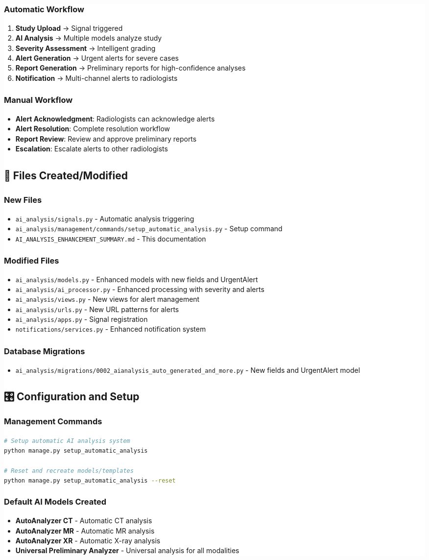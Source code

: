 ### Automatic Workflow
1. **Study Upload** → Signal triggered
2. **AI Analysis** → Multiple models analyze study
3. **Severity Assessment** → Intelligent grading
4. **Alert Generation** → Urgent alerts for severe cases
5. **Report Generation** → Preliminary reports for high-confidence analyses
6. **Notification** → Multi-channel alerts to radiologists

### Manual Workflow
- **Alert Acknowledgment**: Radiologists can acknowledge alerts
- **Alert Resolution**: Complete resolution workflow
- **Report Review**: Review and approve preliminary reports
- **Escalation**: Escalate alerts to other radiologists

## 📁 Files Created/Modified

### New Files
- `ai_analysis/signals.py` - Automatic analysis triggering
- `ai_analysis/management/commands/setup_automatic_analysis.py` - Setup command
- `AI_ANALYSIS_ENHANCEMENT_SUMMARY.md` - This documentation

### Modified Files
- `ai_analysis/models.py` - Enhanced models with new fields and UrgentAlert
- `ai_analysis/ai_processor.py` - Enhanced processing with severity and alerts
- `ai_analysis/views.py` - New views for alert management
- `ai_analysis/urls.py` - New URL patterns for alerts
- `ai_analysis/apps.py` - Signal registration
- `notifications/services.py` - Enhanced notification system

### Database Migrations
- `ai_analysis/migrations/0002_aianalysis_auto_generated_and_more.py` - New fields and UrgentAlert model

## 🎛️ Configuration and Setup

### Management Commands
```bash
# Setup automatic AI analysis system
python manage.py setup_automatic_analysis

# Reset and recreate models/templates
python manage.py setup_automatic_analysis --reset
```

### Default AI Models Created
- **AutoAnalyzer CT** - Automatic CT analysis
- **AutoAnalyzer MR** - Automatic MR analysis  
- **AutoAnalyzer XR** - Automatic X-ray analysis
- **Universal Preliminary Analyzer** - Universal analysis for all modalities
